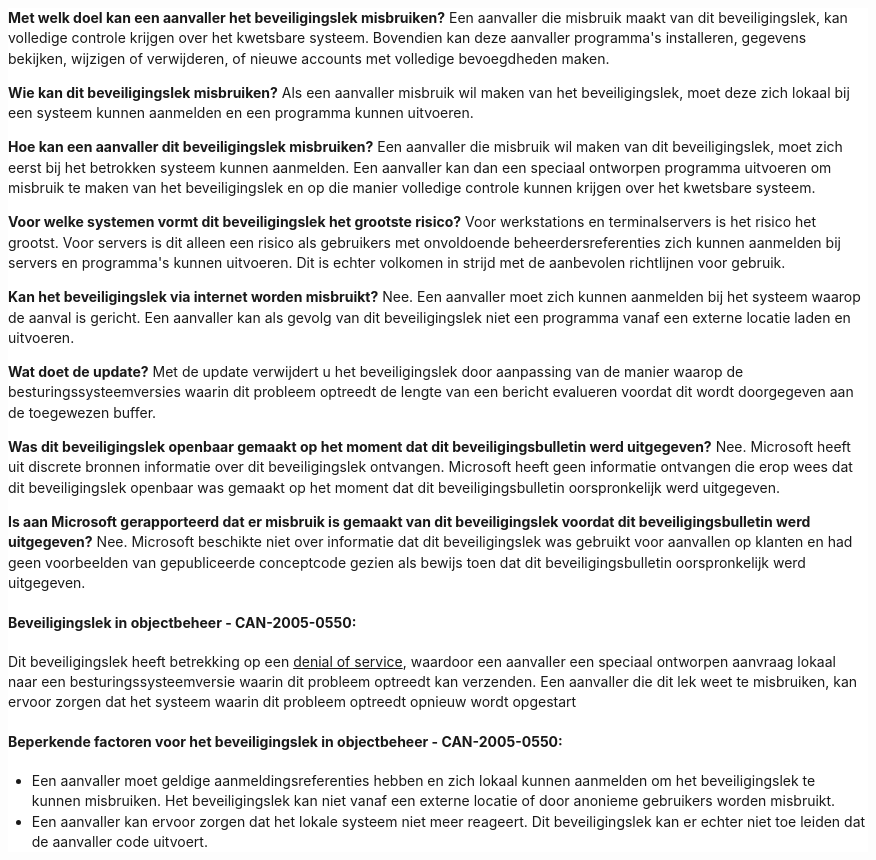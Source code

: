 **Met welk doel kan een aanvaller het beveiligingslek misbruiken?**
Een aanvaller die misbruik maakt van dit beveiligingslek, kan volledige controle krijgen over het kwetsbare systeem. Bovendien kan deze aanvaller programma's installeren, gegevens bekijken, wijzigen of verwijderen, of nieuwe accounts met volledige bevoegdheden maken.

**Wie kan dit beveiligingslek misbruiken?**
Als een aanvaller misbruik wil maken van het beveiligingslek, moet deze zich lokaal bij een systeem kunnen aanmelden en een programma kunnen uitvoeren.

**Hoe kan een aanvaller dit beveiligingslek misbruiken?**
Een aanvaller die misbruik wil maken van dit beveiligingslek, moet zich eerst bij het betrokken systeem kunnen aanmelden. Een aanvaller kan dan een speciaal ontworpen programma uitvoeren om misbruik te maken van het beveiligingslek en op die manier volledige controle kunnen krijgen over het kwetsbare systeem.

**Voor welke systemen vormt dit beveiligingslek het grootste risico?**
Voor werkstations en terminalservers is het risico het grootst. Voor servers is dit alleen een risico als gebruikers met onvoldoende beheerdersreferenties zich kunnen aanmelden bij servers en programma's kunnen uitvoeren. Dit is echter volkomen in strijd met de aanbevolen richtlijnen voor gebruik.

**Kan het beveiligingslek via internet worden misbruikt?**
Nee. Een aanvaller moet zich kunnen aanmelden bij het systeem waarop de aanval is gericht. Een aanvaller kan als gevolg van dit beveiligingslek niet een programma vanaf een externe locatie laden en uitvoeren.

**Wat doet de update?**
Met de update verwijdert u het beveiligingslek door aanpassing van de manier waarop de besturingssysteemversies waarin dit probleem optreedt de lengte van een bericht evalueren voordat dit wordt doorgegeven aan de toegewezen buffer.

**Was dit beveiligingslek openbaar gemaakt op het moment dat dit beveiligingsbulletin werd uitgegeven?**
Nee. Microsoft heeft uit discrete bronnen informatie over dit beveiligingslek ontvangen. Microsoft heeft geen informatie ontvangen die erop wees dat dit beveiligingslek openbaar was gemaakt op het moment dat dit beveiligingsbulletin oorspronkelijk werd uitgegeven.

**Is aan Microsoft gerapporteerd dat er misbruik is gemaakt van dit beveiligingslek voordat dit beveiligingsbulletin werd uitgegeven?**
Nee. Microsoft beschikte niet over informatie dat dit beveiligingslek was gebruikt voor aanvallen op klanten en had geen voorbeelden van gepubliceerde conceptcode gezien als bewijs toen dat dit beveiligingsbulletin oorspronkelijk werd uitgegeven.

#### Beveiligingslek in objectbeheer - CAN-2005-0550:

Dit beveiligingslek heeft betrekking op een [denial of service](http://go.microsoft.com/fwlink/?linkid=21142), waardoor een aanvaller een speciaal ontworpen aanvraag lokaal naar een besturingssysteemversie waarin dit probleem optreedt kan verzenden. Een aanvaller die dit lek weet te misbruiken, kan ervoor zorgen dat het systeem waarin dit probleem optreedt opnieuw wordt opgestart

#### Beperkende factoren voor het beveiligingslek in objectbeheer - CAN-2005-0550:

-   Een aanvaller moet geldige aanmeldingsreferenties hebben en zich lokaal kunnen aanmelden om het beveiligingslek te kunnen misbruiken. Het beveiligingslek kan niet vanaf een externe locatie of door anonieme gebruikers worden misbruikt.
-   Een aanvaller kan ervoor zorgen dat het lokale systeem niet meer reageert. Dit beveiligingslek kan er echter niet toe leiden dat de aanvaller code uitvoert.
